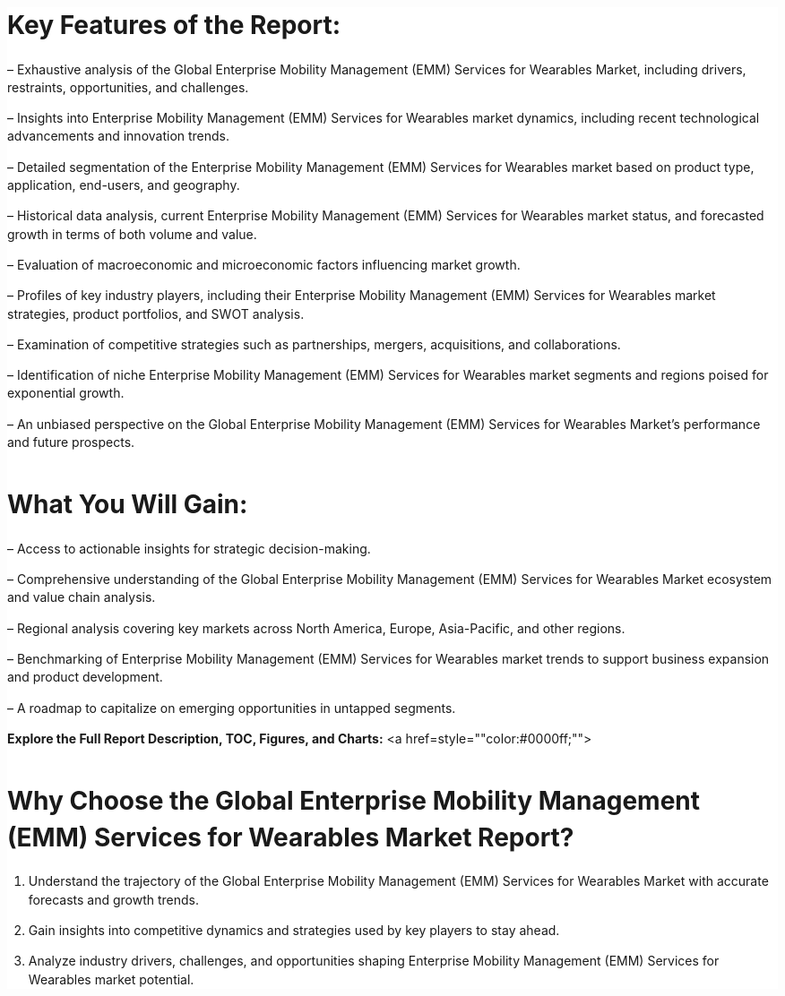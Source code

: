 # <strong>Key Features of the Report:</strong>

– Exhaustive analysis of the Global Enterprise Mobility Management (EMM) Services for Wearables Market, including drivers, restraints, opportunities, and challenges.

– Insights into Enterprise Mobility Management (EMM) Services for Wearables market dynamics, including recent technological advancements and innovation trends.

– Detailed segmentation of the Enterprise Mobility Management (EMM) Services for Wearables market based on product type, application, end-users, and geography.

– Historical data analysis, current Enterprise Mobility Management (EMM) Services for Wearables market status, and forecasted growth in terms of both volume and value.

– Evaluation of macroeconomic and microeconomic factors influencing market growth.

– Profiles of key industry players, including their Enterprise Mobility Management (EMM) Services for Wearables market strategies, product portfolios, and SWOT analysis.

– Examination of competitive strategies such as partnerships, mergers, acquisitions, and collaborations.

– Identification of niche Enterprise Mobility Management (EMM) Services for Wearables market segments and regions poised for exponential growth.

– An unbiased perspective on the Global Enterprise Mobility Management (EMM) Services for Wearables Market’s performance and future prospects.

# <strong>What You Will Gain:</strong>

– Access to actionable insights for strategic decision-making.

– Comprehensive understanding of the Global Enterprise Mobility Management (EMM) Services for Wearables Market ecosystem and value chain analysis.

– Regional analysis covering key markets across North America, Europe, Asia-Pacific, and other regions.

– Benchmarking of Enterprise Mobility Management (EMM) Services for Wearables market trends to support business expansion and product development.

– A roadmap to capitalize on emerging opportunities in untapped segments.

<strong>Explore the Full Report Description, TOC, Figures, and Charts:</strong>
<a href=style=""color:#0000ff;""></a>

# <strong>Why Choose the Global Enterprise Mobility Management (EMM) Services for Wearables Market Report?</strong>

1. Understand the trajectory of the Global Enterprise Mobility Management (EMM) Services for Wearables Market with accurate forecasts and growth trends.

2. Gain insights into competitive dynamics and strategies used by key players to stay ahead.

3. Analyze industry drivers, challenges, and opportunities shaping Enterprise Mobility Management (EMM) Services for Wearables market potential.
